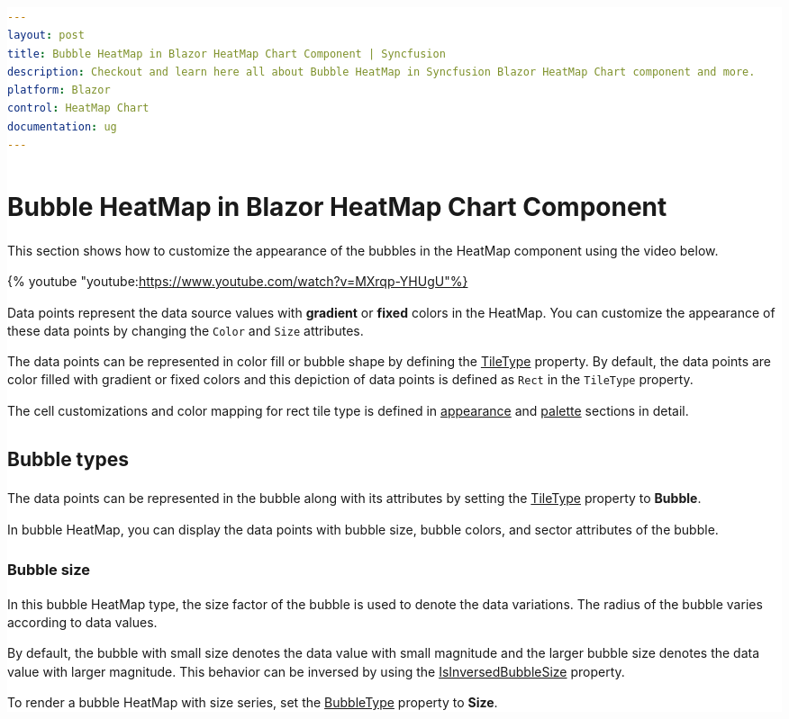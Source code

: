 ```yaml
---
layout: post
title: Bubble HeatMap in Blazor HeatMap Chart Component | Syncfusion
description: Checkout and learn here all about Bubble HeatMap in Syncfusion Blazor HeatMap Chart component and more.
platform: Blazor
control: HeatMap Chart
documentation: ug
---
```


# Bubble HeatMap in Blazor HeatMap Chart Component

This section shows how to customize the appearance of the bubbles in the HeatMap component using the video below.

{% youtube
"youtube:https://www.youtube.com/watch?v=MXrqp-YHUgU"%}

Data points represent the data source values with **gradient** or **fixed** colors in the HeatMap. You can customize the appearance of these data points by changing the `Color` and `Size` attributes.

The data points can be represented in color fill or bubble shape by defining the [TileType](https://help.syncfusion.com/cr/blazor/Syncfusion.Blazor.HeatMap.HeatMapCellSettings.html#Syncfusion_Blazor_HeatMap_HeatMapCellSettings_TileType) property. By default, the data points are color filled with gradient or fixed colors and this depiction of data points is defined as `Rect` in the `TileType` property.

The cell customizations and color mapping for rect tile type is defined in [appearance](https://blazor.syncfusion.com/documentation/heatmap-chart/appearance) and [palette](https://blazor.syncfusion.com/documentation/heatmap-chart/palette) sections in detail.

## Bubble types

The data points can be represented in the bubble along with its attributes by setting the [TileType](https://help.syncfusion.com/cr/blazor/Syncfusion.Blazor.HeatMap.HeatMapCellSettings.html#Syncfusion_Blazor_HeatMap_HeatMapCellSettings_TileType) property to **Bubble**.

In bubble HeatMap, you can display the data points with bubble size, bubble colors, and sector attributes of the bubble.

### Bubble size

In this bubble HeatMap type, the size factor of the bubble is used to denote the data variations. The radius of the bubble varies according to data values.

By default, the bubble with small size denotes the data value with small magnitude and the larger bubble size denotes the data value with larger magnitude. This behavior can be inversed by using the [IsInversedBubbleSize](https://help.syncfusion.com/cr/blazor/Syncfusion.Blazor.HeatMap.HeatMapCellSettings.html#Syncfusion_Blazor_HeatMap_HeatMapCellSettings_IsInversedBubbleSize) property.

To render a bubble HeatMap with size series, set the [BubbleType](https://help.syncfusion.com/cr/blazor/Syncfusion.Blazor.HeatMap.HeatMapCellSettings.html#Syncfusion_Blazor_HeatMap_HeatMapCellSettings_BubbleType) property to **Size**.
